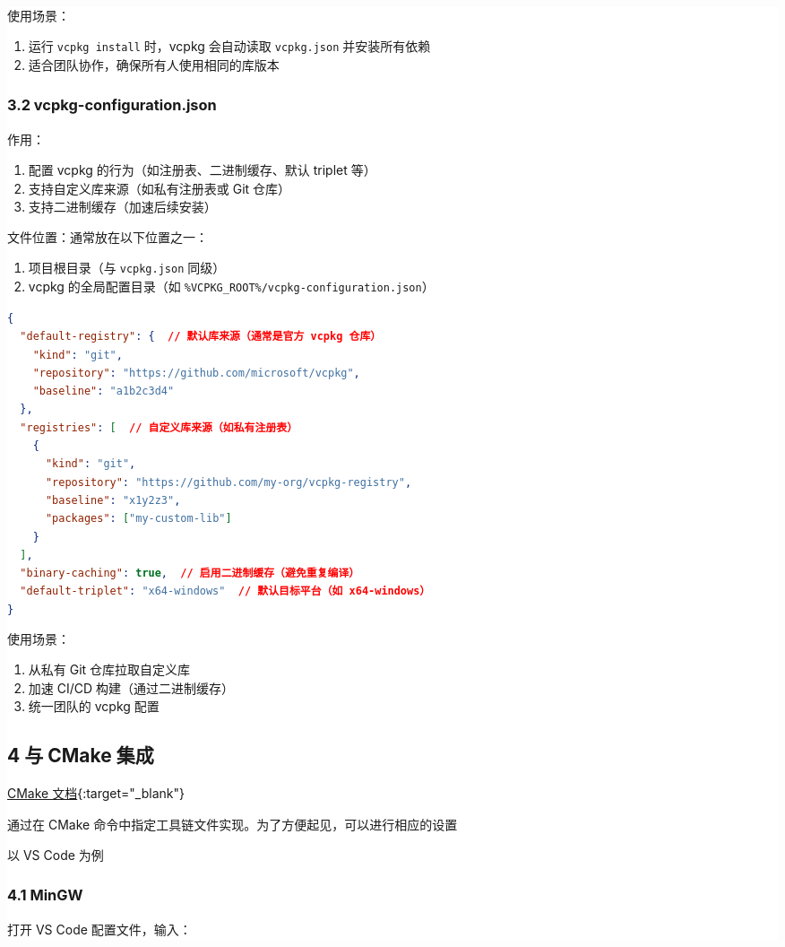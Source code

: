 使用场景：

1. 运行 `vcpkg install` 时，vcpkg 会自动读取 `vcpkg.json` 并安装所有依赖
2. 适合团队协作，确保所有人使用相同的库版本

### 3.2 vcpkg-configuration.json

作用：

1. 配置 vcpkg 的行为（如注册表、二进制缓存、默认 triplet 等）
2. 支持自定义库来源（如私有注册表或 Git 仓库）
3. 支持二进制缓存（加速后续安装）

文件位置：通常放在以下位置之一：

1. 项目根目录（与 `vcpkg.json` 同级）
2. vcpkg 的全局配置目录（如 `%VCPKG_ROOT%/vcpkg-configuration.json`）

```json linenums="1"
{
  "default-registry": {  // 默认库来源（通常是官方 vcpkg 仓库）
    "kind": "git",
    "repository": "https://github.com/microsoft/vcpkg",
    "baseline": "a1b2c3d4"
  },
  "registries": [  // 自定义库来源（如私有注册表）
    {
      "kind": "git",
      "repository": "https://github.com/my-org/vcpkg-registry",
      "baseline": "x1y2z3",
      "packages": ["my-custom-lib"]
    }
  ],
  "binary-caching": true,  // 启用二进制缓存（避免重复编译）
  "default-triplet": "x64-windows"  // 默认目标平台（如 x64-windows）
}
```

使用场景：

1. 从私有 Git 仓库拉取自定义库
2. 加速 CI/CD 构建（通过二进制缓存）
3. 统一团队的 vcpkg 配置

## 4 与 CMake 集成

[CMake 文档](./cmake.md){:target="_blank"}

通过在 CMake 命令中指定工具链文件实现。为了方便起见，可以进行相应的设置

以 VS Code 为例

### 4.1 MinGW

打开 VS Code 配置文件，输入：

